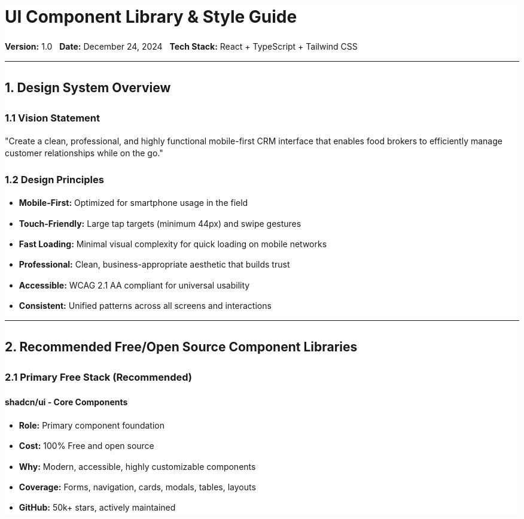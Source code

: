 # UI Component Library & Style Guide
  

**Version:** 1.0  
**Date:** December 24, 2024  
**Tech Stack:** React + TypeScript + Tailwind CSS  

---

  

## 1. Design System Overview

  

### 1.1 Vision Statement

"Create a clean, professional, and highly functional mobile-first CRM interface that enables food brokers to efficiently manage customer relationships while on the go."

  

### 1.2 Design Principles

- **Mobile-First:** Optimized for smartphone usage in the field

- **Touch-Friendly:** Large tap targets (minimum 44px) and swipe gestures

- **Fast Loading:** Minimal visual complexity for quick loading on mobile networks

- **Professional:** Clean, business-appropriate aesthetic that builds trust

- **Accessible:** WCAG 2.1 AA compliant for universal usability

- **Consistent:** Unified patterns across all screens and interactions

  

---

  

## 2. Recommended Free/Open Source Component Libraries

  

### 2.1 Primary Free Stack (Recommended)

  

#### **shadcn/ui - Core Components**

- **Role:** Primary component foundation

- **Cost:** 100% Free and open source

- **Why:** Modern, accessible, highly customizable components

- **Coverage:** Forms, navigation, cards, modals, tables, layouts

- **GitHub:** 50k+ stars, actively maintained
